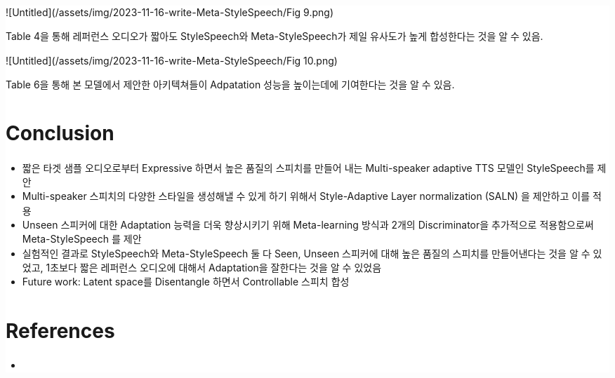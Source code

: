 ![Untitled](/assets/img/2023-11-16-write-Meta-StyleSpeech/Fig 9.png)

Table 4을 통해 레퍼런스 오디오가 짧아도 StyleSpeech와 Meta-StyleSpeech가 제일 유사도가 높게 합성한다는 것을 알 수 있음.

![Untitled](/assets/img/2023-11-16-write-Meta-StyleSpeech/Fig 10.png)

Table 6을 통해 본 모델에서 제안한 아키텍쳐들이 Adpatation 성능을 높이는데에 기여한다는 것을 알 수 있음. 

# Conclusion

- 짧은 타겟 샘플 오디오로부터 Expressive 하면서 높은 품질의 스피치를 만들어 내는 Multi-speaker adaptive TTS 모델인 StyleSpeech를 제안
- Multi-speaker 스피치의 다양한 스타일을 생성해낼 수 있게 하기 위해서 Style-Adaptive Layer normalization (SALN) 을 제안하고 이를 적용
- Unseen 스피커에 대한 Adaptation 능력을 더욱 향상시키기 위해 Meta-learning 방식과 2개의 Discriminator을 추가적으로 적용함으로써 Meta-StyleSpeech 를 제안
- 실험적인 결과로 StyleSpeech와 Meta-StyleSpeech 둘 다 Seen, Unseen 스피커에 대해 높은 품질의 스피치를 만들어낸다는 것을 알 수 있었고, 1초보다 짧은 레퍼런스 오디오에 대해서 Adaptation을 잘한다는 것을 알 수 있었음
- Future work: Latent space를 Disentangle 하면서 Controllable 스피치 합성

# References

-